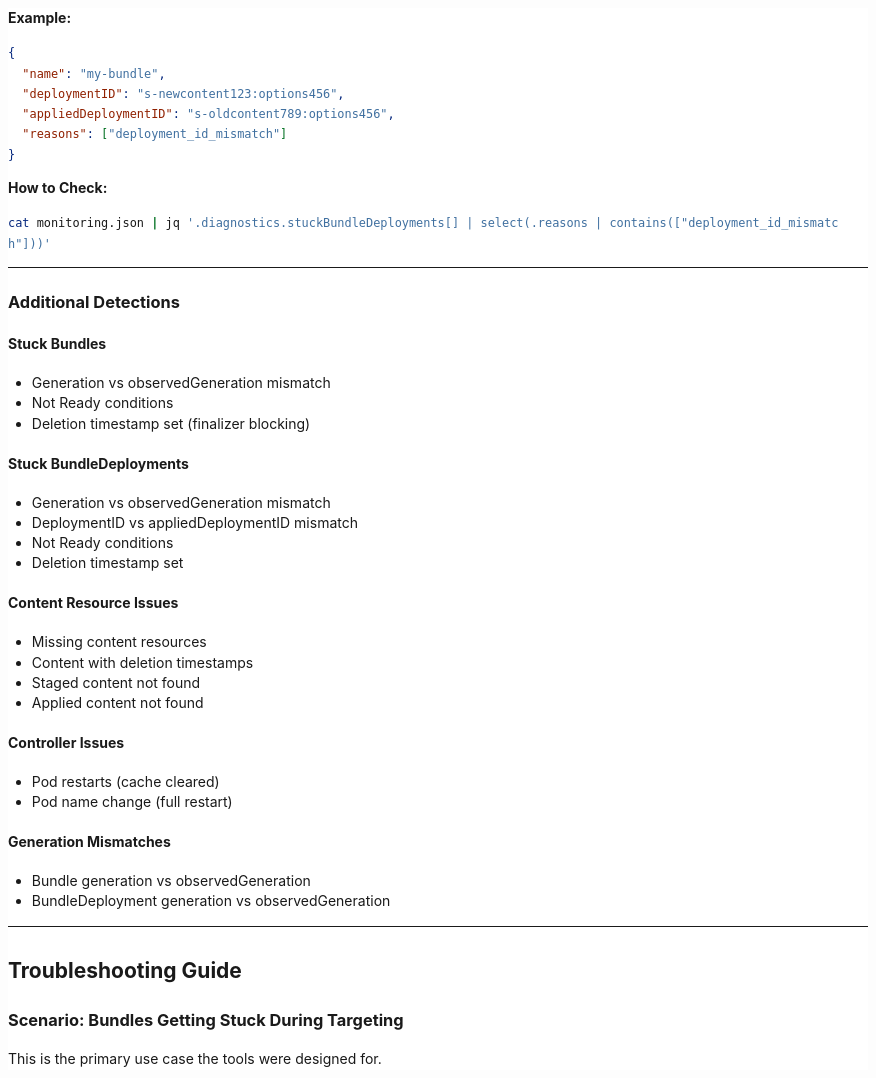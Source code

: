 **Example:**
```json
{
  "name": "my-bundle",
  "deploymentID": "s-newcontent123:options456",
  "appliedDeploymentID": "s-oldcontent789:options456",
  "reasons": ["deployment_id_mismatch"]
}
```

**How to Check:**
```bash
cat monitoring.json | jq '.diagnostics.stuckBundleDeployments[] | select(.reasons | contains(["deployment_id_mismatch"]))'
```

---

### Additional Detections

#### Stuck Bundles
- Generation vs observedGeneration mismatch
- Not Ready conditions
- Deletion timestamp set (finalizer blocking)

#### Stuck BundleDeployments
- Generation vs observedGeneration mismatch
- DeploymentID vs appliedDeploymentID mismatch
- Not Ready conditions
- Deletion timestamp set

#### Content Resource Issues
- Missing content resources
- Content with deletion timestamps
- Staged content not found
- Applied content not found

#### Controller Issues
- Pod restarts (cache cleared)
- Pod name change (full restart)

#### Generation Mismatches
- Bundle generation vs observedGeneration
- BundleDeployment generation vs observedGeneration

---

## Troubleshooting Guide

### Scenario: Bundles Getting Stuck During Targeting

This is the primary use case the tools were designed for.
